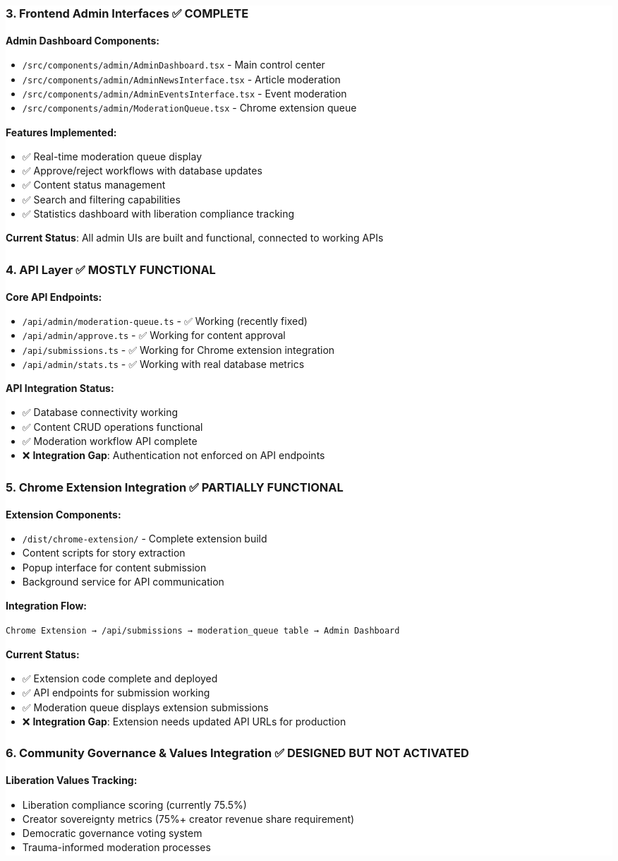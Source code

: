### 3. Frontend Admin Interfaces ✅ COMPLETE

**Admin Dashboard Components:**
- `/src/components/admin/AdminDashboard.tsx` - Main control center
- `/src/components/admin/AdminNewsInterface.tsx` - Article moderation
- `/src/components/admin/AdminEventsInterface.tsx` - Event moderation  
- `/src/components/admin/ModerationQueue.tsx` - Chrome extension queue

**Features Implemented:**
- ✅ Real-time moderation queue display
- ✅ Approve/reject workflows with database updates
- ✅ Content status management
- ✅ Search and filtering capabilities
- ✅ Statistics dashboard with liberation compliance tracking

**Current Status**: All admin UIs are built and functional, connected to working APIs

### 4. API Layer ✅ MOSTLY FUNCTIONAL

**Core API Endpoints:**
- `/api/admin/moderation-queue.ts` - ✅ Working (recently fixed)
- `/api/admin/approve.ts` - ✅ Working for content approval
- `/api/submissions.ts` - ✅ Working for Chrome extension integration
- `/api/admin/stats.ts` - ✅ Working with real database metrics

**API Integration Status:**
- ✅ Database connectivity working
- ✅ Content CRUD operations functional
- ✅ Moderation workflow API complete
- ❌ **Integration Gap**: Authentication not enforced on API endpoints

### 5. Chrome Extension Integration ✅ PARTIALLY FUNCTIONAL

**Extension Components:**
- `/dist/chrome-extension/` - Complete extension build
- Content scripts for story extraction
- Popup interface for content submission
- Background service for API communication

**Integration Flow:**
```
Chrome Extension → /api/submissions → moderation_queue table → Admin Dashboard
```

**Current Status:**
- ✅ Extension code complete and deployed
- ✅ API endpoints for submission working
- ✅ Moderation queue displays extension submissions
- ❌ **Integration Gap**: Extension needs updated API URLs for production

### 6. Community Governance & Values Integration ✅ DESIGNED BUT NOT ACTIVATED

**Liberation Values Tracking:**
- Liberation compliance scoring (currently 75.5%)
- Creator sovereignty metrics (75%+ creator revenue share requirement)
- Democratic governance voting system
- Trauma-informed moderation processes
